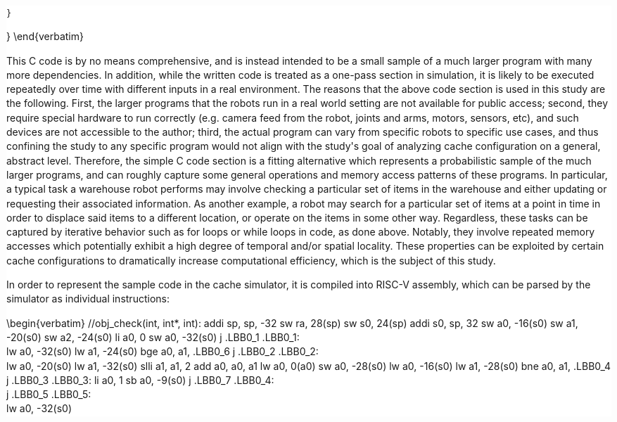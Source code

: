     }
}
\end{verbatim}

This C code is by no means comprehensive, and is instead intended to be a small sample of a much larger program with many more dependencies. In addition, while the written code is treated as a one-pass section in simulation, it is likely to be executed repeatedly over time with different inputs in a real environment. The reasons that the above code section is used in this study are the following. First, the larger programs that the robots run in a real world setting are not available for public access; second, they require special hardware to run correctly (e.g. camera feed from the robot, joints and arms, motors, sensors, etc), and such devices are not accessible to the author; third, the actual program can vary from specific robots to specific use cases, and thus confining the study to any specific program would not align with the study's goal of analyzing cache configuration on a general, abstract level. Therefore, the simple C code section is a fitting alternative which represents a probabilistic sample of the much larger programs, and can roughly capture some general operations and memory access patterns of these programs. In particular, a typical task a warehouse robot performs may involve checking a particular set of items in the warehouse and either updating or requesting their associated information. As another example, a robot may search for a particular set of items at a point in time in order to displace said items to a different location, or operate on the items in some other way. Regardless, these tasks can be captured by iterative behavior such as for loops or while loops in code, as done above. Notably, they involve repeated memory accesses which potentially exhibit a high degree of temporal and/or spatial locality. These properties can be exploited by certain cache configurations to dramatically increase computational efficiency, which is the subject of this study.


In order to represent the sample code in the cache simulator, it is compiled into RISC-V assembly, which can be parsed by the simulator as individual instructions:

\begin{verbatim}
//obj_check(int, int*, int):
addi    sp, sp, -32
sw      ra, 28(sp)
sw      s0, 24(sp)
addi    s0, sp, 32
sw      a0, -16(s0)
sw      a1, -20(s0)
sw      a2, -24(s0)
li      a0, 0
sw      a0, -32(s0)
j       .LBB0_1
.LBB0_1:  
lw      a0, -32(s0)
lw      a1, -24(s0)
bge     a0, a1, .LBB0_6
j       .LBB0_2
.LBB0_2:  
lw      a0, -20(s0)
lw      a1, -32(s0)
slli    a1, a1, 2
add     a0, a0, a1
lw      a0, 0(a0)
sw      a0, -28(s0)
lw      a0, -16(s0)
lw      a1, -28(s0)
bne     a0, a1, .LBB0_4
j       .LBB0_3
.LBB0_3:
li      a0, 1
sb      a0, -9(s0)
j       .LBB0_7
.LBB0_4:  
j       .LBB0_5
.LBB0_5:      
lw      a0, -32(s0)